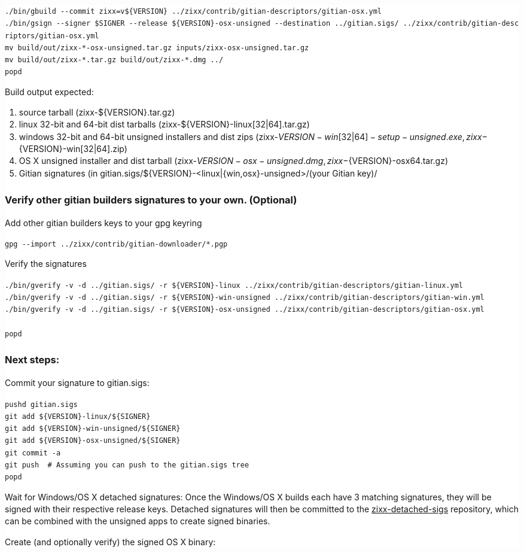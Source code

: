 	./bin/gbuild --commit zixx=v${VERSION} ../zixx/contrib/gitian-descriptors/gitian-osx.yml
	./bin/gsign --signer $SIGNER --release ${VERSION}-osx-unsigned --destination ../gitian.sigs/ ../zixx/contrib/gitian-descriptors/gitian-osx.yml
	mv build/out/zixx-*-osx-unsigned.tar.gz inputs/zixx-osx-unsigned.tar.gz
	mv build/out/zixx-*.tar.gz build/out/zixx-*.dmg ../
	popd

  Build output expected:

  1. source tarball (zixx-${VERSION}.tar.gz)
  2. linux 32-bit and 64-bit dist tarballs (zixx-${VERSION}-linux[32|64].tar.gz)
  3. windows 32-bit and 64-bit unsigned installers and dist zips (zixx-${VERSION}-win[32|64]-setup-unsigned.exe, zixx-${VERSION}-win[32|64].zip)
  4. OS X unsigned installer and dist tarball (zixx-${VERSION}-osx-unsigned.dmg, zixx-${VERSION}-osx64.tar.gz)
  5. Gitian signatures (in gitian.sigs/${VERSION}-<linux|{win,osx}-unsigned>/(your Gitian key)/

### Verify other gitian builders signatures to your own. (Optional)

  Add other gitian builders keys to your gpg keyring

	gpg --import ../zixx/contrib/gitian-downloader/*.pgp

  Verify the signatures

	./bin/gverify -v -d ../gitian.sigs/ -r ${VERSION}-linux ../zixx/contrib/gitian-descriptors/gitian-linux.yml
	./bin/gverify -v -d ../gitian.sigs/ -r ${VERSION}-win-unsigned ../zixx/contrib/gitian-descriptors/gitian-win.yml
	./bin/gverify -v -d ../gitian.sigs/ -r ${VERSION}-osx-unsigned ../zixx/contrib/gitian-descriptors/gitian-osx.yml

	popd

### Next steps:

Commit your signature to gitian.sigs:

	pushd gitian.sigs
	git add ${VERSION}-linux/${SIGNER}
	git add ${VERSION}-win-unsigned/${SIGNER}
	git add ${VERSION}-osx-unsigned/${SIGNER}
	git commit -a
	git push  # Assuming you can push to the gitian.sigs tree
	popd

  Wait for Windows/OS X detached signatures:
	Once the Windows/OS X builds each have 3 matching signatures, they will be signed with their respective release keys.
	Detached signatures will then be committed to the [zixx-detached-sigs](https://github.com/zixxpay/zixx-detached-sigs) repository, which can be combined with the unsigned apps to create signed binaries.

  Create (and optionally verify) the signed OS X binary:
